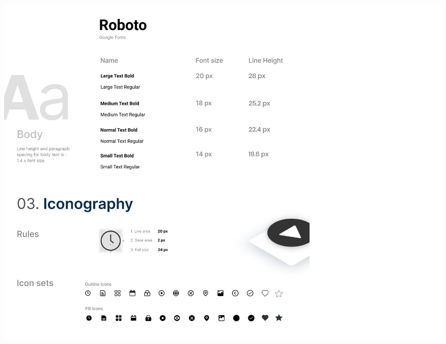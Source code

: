 <img src="assets/style_guideline_body.png" width="600"/>

<img src="assets/style_guideline_iconography.png" width="600"/>
